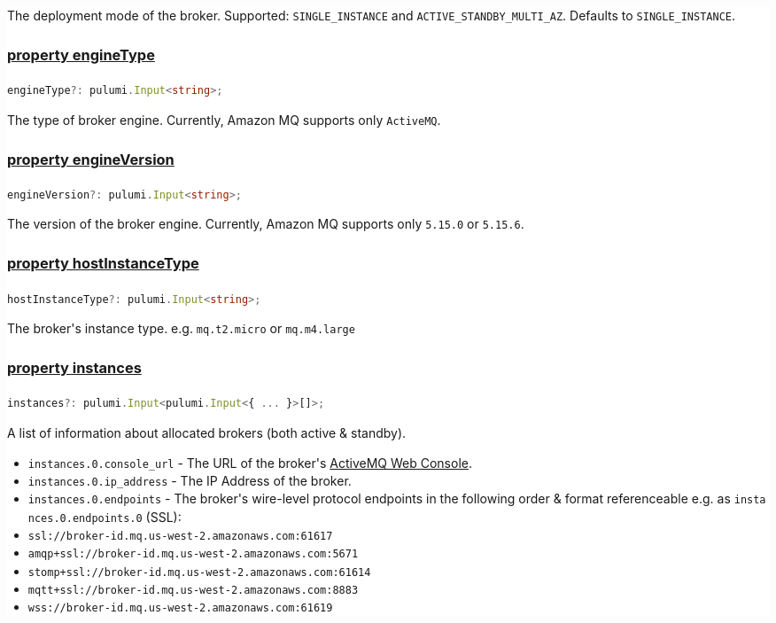 
The deployment mode of the broker. Supported: `SINGLE_INSTANCE` and `ACTIVE_STANDBY_MULTI_AZ`. Defaults to `SINGLE_INSTANCE`.

<h3 class="pdoc-member-header">
<a class="pdoc-child-name" href="https://github.com/pulumi/pulumi-aws/blob/master/sdk/nodejs/mq/broker.ts#L207">property engineType</a>
</h3>

```typescript
engineType?: pulumi.Input<string>;
```


The type of broker engine. Currently, Amazon MQ supports only `ActiveMQ`.

<h3 class="pdoc-member-header">
<a class="pdoc-child-name" href="https://github.com/pulumi/pulumi-aws/blob/master/sdk/nodejs/mq/broker.ts#L211">property engineVersion</a>
</h3>

```typescript
engineVersion?: pulumi.Input<string>;
```


The version of the broker engine. Currently, Amazon MQ supports only `5.15.0` or `5.15.6`.

<h3 class="pdoc-member-header">
<a class="pdoc-child-name" href="https://github.com/pulumi/pulumi-aws/blob/master/sdk/nodejs/mq/broker.ts#L215">property hostInstanceType</a>
</h3>

```typescript
hostInstanceType?: pulumi.Input<string>;
```


The broker's instance type. e.g. `mq.t2.micro` or `mq.m4.large`

<h3 class="pdoc-member-header">
<a class="pdoc-child-name" href="https://github.com/pulumi/pulumi-aws/blob/master/sdk/nodejs/mq/broker.ts#L227">property instances</a>
</h3>

```typescript
instances?: pulumi.Input<pulumi.Input<{ ... }>[]>;
```


A list of information about allocated brokers (both active & standby).
* `instances.0.console_url` - The URL of the broker's [ActiveMQ Web Console](http://activemq.apache.org/web-console.html).
* `instances.0.ip_address` - The IP Address of the broker.
* `instances.0.endpoints` - The broker's wire-level protocol endpoints in the following order & format referenceable e.g. as `instances.0.endpoints.0` (SSL):
* `ssl://broker-id.mq.us-west-2.amazonaws.com:61617`
* `amqp+ssl://broker-id.mq.us-west-2.amazonaws.com:5671`
* `stomp+ssl://broker-id.mq.us-west-2.amazonaws.com:61614`
* `mqtt+ssl://broker-id.mq.us-west-2.amazonaws.com:8883`
* `wss://broker-id.mq.us-west-2.amazonaws.com:61619`
